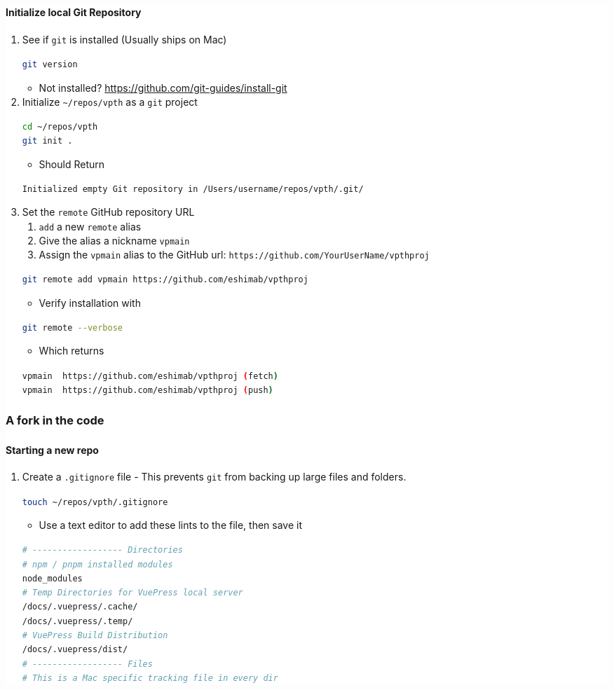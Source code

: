 
#### Initialize local Git Repository

1.  See if `git` is installed (Usually ships on Mac)
    ```sh
    git version
    ```
    -   Not installed? https://github.com/git-guides/install-git
2.  Initialize `~/repos/vpth` as a `git` project
    ```sh
    cd ~/repos/vpth
    git init .
    ```
    -   Should Return
    ```sh
    Initialized empty Git repository in /Users/username/repos/vpth/.git/
    ```
3.  Set the `remote` GitHub repository URL
    1.  `add` a new `remote` alias
    2.  Give the alias a nickname `vpmain`
    3.  Assign the `vpmain` alias to the GitHub url: `https://github.com/YourUserName/vpthproj`
    ```sh
    git remote add vpmain https://github.com/eshimab/vpthproj
    ```
    -   Verify installation with 
    ```sh
    git remote --verbose
    ```
    -   Which returns
    ```sh
    vpmain  https://github.com/eshimab/vpthproj (fetch)
    vpmain  https://github.com/eshimab/vpthproj (push)
    ```

### A fork in the code

#### Starting a new repo

1.  Create a `.gitignore` file
        -   This prevents `git` from backing up large files and folders.
    ```sh
    touch ~/repos/vpth/.gitignore
    ```
    -   Use a text editor to add these lints to the file, then save it
    ```sh
    # ------------------ Directories
    # npm / pnpm installed modules
    node_modules
    # Temp Directories for VuePress local server
    /docs/.vuepress/.cache/
    /docs/.vuepress/.temp/
    # VuePress Build Distribution
    /docs/.vuepress/dist/
    # ------------------ Files 
    # This is a Mac specific tracking file in every dir